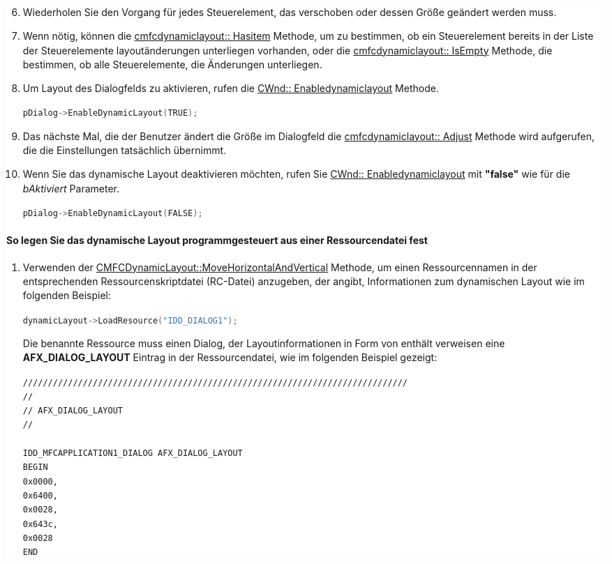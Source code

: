 6. Wiederholen Sie den Vorgang für jedes Steuerelement, das verschoben oder dessen Größe geändert werden muss.

7. Wenn nötig, können die [cmfcdynamiclayout:: Hasitem](../mfc/reference/cmfcdynamiclayout-class.md#hasitem) Methode, um zu bestimmen, ob ein Steuerelement bereits in der Liste der Steuerelemente layoutänderungen unterliegen vorhanden, oder die [cmfcdynamiclayout:: IsEmpty](../mfc/reference/cmfcdynamiclayout-class.md#isempty) Methode, die bestimmen, ob alle Steuerelemente, die Änderungen unterliegen.

8. Um Layout des Dialogfelds zu aktivieren, rufen die [CWnd:: Enabledynamiclayout](../mfc/reference/cwnd-class.md#enabledynamiclayout) Methode.

    ```cpp
    pDialog->EnableDynamicLayout(TRUE);
    ```

9. Das nächste Mal, die der Benutzer ändert die Größe im Dialogfeld die [cmfcdynamiclayout:: Adjust](../mfc/reference/cmfcdynamiclayout-class.md#adjust) Methode wird aufgerufen, die die Einstellungen tatsächlich übernimmt.

10. Wenn Sie das dynamische Layout deaktivieren möchten, rufen Sie [CWnd:: Enabledynamiclayout](../mfc/reference/cwnd-class.md#enabledynamiclayout) mit **"false"** wie für die *bAktiviert* Parameter.

    ```cpp
    pDialog->EnableDynamicLayout(FALSE);
    ```

#### <a name="to-set-the-dynamic-layout-programmatically-from-a-resource-file"></a>So legen Sie das dynamische Layout programmgesteuert aus einer Ressourcendatei fest

1. Verwenden der [CMFCDynamicLayout::MoveHorizontalAndVertical](../mfc/reference/cmfcdynamiclayout-class.md#movehorizontalandvertical) Methode, um einen Ressourcennamen in der entsprechenden Ressourcenskriptdatei (RC-Datei) anzugeben, der angibt, Informationen zum dynamischen Layout wie im folgenden Beispiel:

    ```cpp
    dynamicLayout->LoadResource("IDD_DIALOG1");
    ```

   Die benannte Ressource muss einen Dialog, der Layoutinformationen in Form von enthält verweisen eine **AFX_DIALOG_LAYOUT** Eintrag in der Ressourcendatei, wie im folgenden Beispiel gezeigt:

    ```RC
    /////////////////////////////////////////////////////////////////////////////
    //
    // AFX_DIALOG_LAYOUT
    //

    IDD_MFCAPPLICATION1_DIALOG AFX_DIALOG_LAYOUT
    BEGIN
    0x0000,
    0x6400,
    0x0028,
    0x643c,
    0x0028
    END
